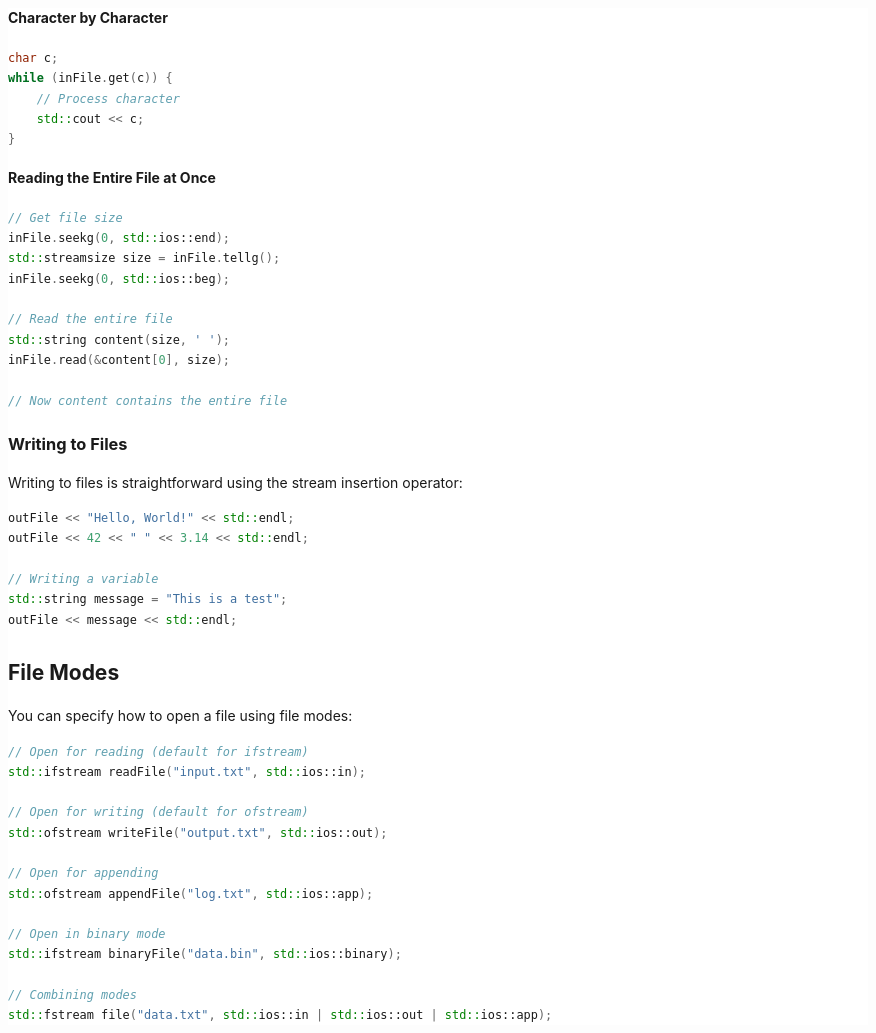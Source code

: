 #### Character by Character

```cpp
char c;
while (inFile.get(c)) {
    // Process character
    std::cout << c;
}
```

#### Reading the Entire File at Once

```cpp
// Get file size
inFile.seekg(0, std::ios::end);
std::streamsize size = inFile.tellg();
inFile.seekg(0, std::ios::beg);

// Read the entire file
std::string content(size, ' ');
inFile.read(&content[0], size);

// Now content contains the entire file
```

### Writing to Files

Writing to files is straightforward using the stream insertion operator:

```cpp
outFile << "Hello, World!" << std::endl;
outFile << 42 << " " << 3.14 << std::endl;

// Writing a variable
std::string message = "This is a test";
outFile << message << std::endl;
```

## File Modes

You can specify how to open a file using file modes:

```cpp
// Open for reading (default for ifstream)
std::ifstream readFile("input.txt", std::ios::in);

// Open for writing (default for ofstream)
std::ofstream writeFile("output.txt", std::ios::out);

// Open for appending
std::ofstream appendFile("log.txt", std::ios::app);

// Open in binary mode
std::ifstream binaryFile("data.bin", std::ios::binary);

// Combining modes
std::fstream file("data.txt", std::ios::in | std::ios::out | std::ios::app);
```
